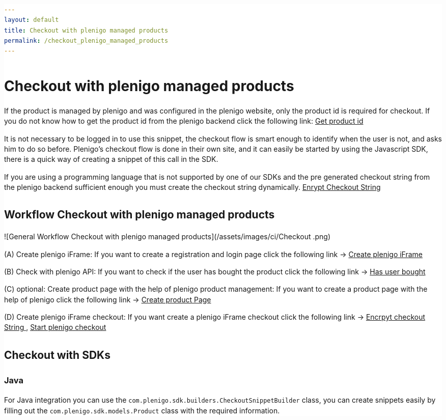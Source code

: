 ```yaml
---
layout: default
title: Checkout with plenigo managed products
permalink: /checkout_plenigo_managed_products
---
```

# Checkout with plenigo managed products 
If the product is managed by plenigo and was configured in the plenigo website, only the product id is required for checkout.
If you do not know how to get the product id from the plenigo backend click the following link: [Get product id]()

It is not necessary to be logged in to use this snippet, the checkout flow is smart enough to identify when the user is not, and asks him to do so before. 
Plenigo’s checkout flow is done in their own site, and it can easily be started by using the Javascript SDK, there is a quick way of creating a snippet of this call in the SDK.

If you are using a programming language that is not supported by one of our SDKs and the pre generated checkout string from the plenigo backend sufficient enough you must create the checkout string dynamically. [Enrypt Checkout String](https://plenigo.github.io/custom_integration#encrypted-checkout-string)

## Workflow Checkout with plenigo managed products 

![General Workflow Checkout with  plenigo managed products](/assets/images/ci/Checkout .png)

(A) Create plenigo iFrame: If you want to create a registration and login page click the following link -> [Create plenigo iFrame](https://plenigo.github.io/sdks/javascript#login---open-the-plenigo-login-window)

(B) Check with plenigo API: If you want to check if the user has bought the product click the following link -> [Has user bought ](https://api.plenigo.com/#!/user/hasBoughtProduct)

(C) optional: Create product page with the help of plenigo product management: If you want to create a product page with the help of plenigo click the following link -> [Create product Page ](https://api.plenigo.com/#!/product/getProduct)
 
(D) Create plenigo iFrame checkout: If you want create a plenigo iFrame checkout click the following link -> [Encrpyt checkout String ](https://plenigo.github.io/custom_integration#encrypted-checkout-string),
                                    [Start plenigo checkout ](https://plenigo.github.io/sdks/javascript#checkout---start-a-plenigo-checkout)
                                    
## Checkout with SDKs  

### Java     

For Java integration you can use  the `com.plenigo.sdk.builders.CheckoutSnippetBuilder` class, you can create snippets easily by filling out the `com.plenigo.sdk.models.Product` class with the required information.
